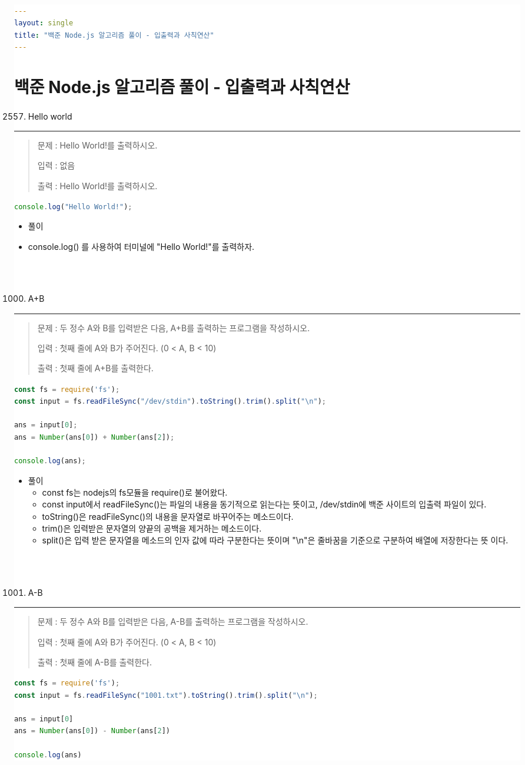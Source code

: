 ```yaml
---
layout: single
title: "백준 Node.js 알고리즘 풀이 - 입출력과 사칙연산"
---
```


백준 Node.js 알고리즘 풀이 - 입출력과 사칙연산
==================================
2557. Hello world
-----------------
> 문제 : Hello World!를 출력하시오.
>
> 입력 : 없음
> 
> 출력 : Hello World!를 출력하시오.
```javascript
console.log("Hello World!");
```
+ 풀이
 - console.log() 를 사용하여 터미널에 "Hello World!"를 출력하자.
</br>
</br>

1000. A+B
-----------------
> 문제 : 두 정수 A와 B를 입력받은 다음, A+B를 출력하는 프로그램을 작성하시오.
>
> 입력 : 첫째 줄에 A와 B가 주어진다. (0 < A, B < 10)
> 
> 출력 : 첫째 줄에 A+B를 출력한다.
```javascript
const fs = require('fs');
const input = fs.readFileSync("/dev/stdin").toString().trim().split("\n");

ans = input[0];
ans = Number(ans[0]) + Number(ans[2]);

console.log(ans);
```
+ 풀이
    - const fs는 nodejs의 fs모듈을 require()로 불어왔다.
    - const input에서 readFileSync()는 파일의 내용을 동기적으로 읽는다는 뜻이고, /dev/stdin에 백준 사이트의 입출력 파일이 있다.
    - toString()은 readFileSync()의 내용을 문자열로 바꾸어주는 메소드이다.
    - trim()은 입력받은 문자열의 양끝의 공백을 제거하는 메소드이다.
    - split()은 입력 받은 문자열을 메소드의 인자 값에 따라 구분한다는 뜻이며 "\\n"은 줄바꿈을 기준으로 구분하여 배열에 저장한다는 뜻 이다.
</br>
</br>

1001. A-B
-----------------
> 문제 : 두 정수 A와 B를 입력받은 다음, A-B를 출력하는 프로그램을 작성하시오.
>
> 입력 : 첫째 줄에 A와 B가 주어진다. (0 < A, B < 10)
> 
> 출력 : 첫째 줄에 A-B를 출력한다.
```javascript
const fs = require('fs');
const input = fs.readFileSync("1001.txt").toString().trim().split("\n");

ans = input[0]
ans = Number(ans[0]) - Number(ans[2])

console.log(ans)
```